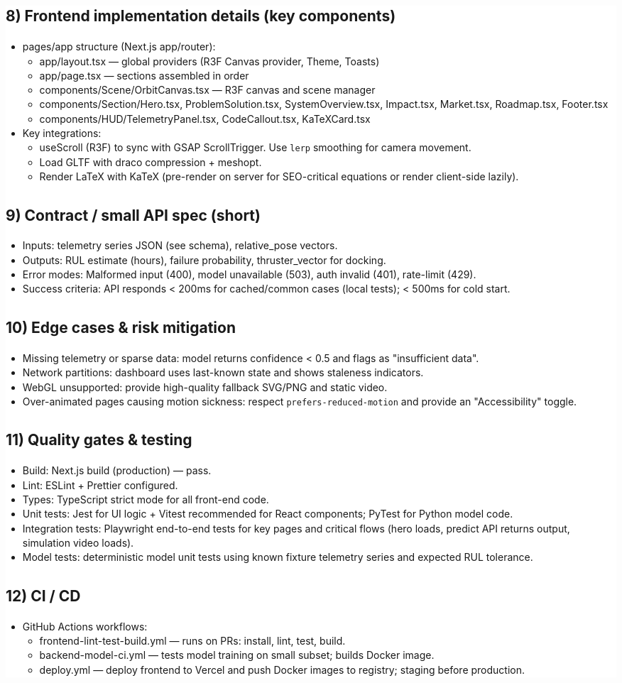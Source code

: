 ## 8) Frontend implementation details (key components)
- pages/app structure (Next.js app/router):
  - app/layout.tsx — global providers (R3F Canvas provider, Theme, Toasts)
  - app/page.tsx — sections assembled in order
  - components/Scene/OrbitCanvas.tsx — R3F canvas and scene manager
  - components/Section/Hero.tsx, ProblemSolution.tsx, SystemOverview.tsx, Impact.tsx, Market.tsx, Roadmap.tsx, Footer.tsx
  - components/HUD/TelemetryPanel.tsx, CodeCallout.tsx, KaTeXCard.tsx
- Key integrations:
  - useScroll (R3F) to sync with GSAP ScrollTrigger. Use `lerp` smoothing for camera movement.
  - Load GLTF with draco compression + meshopt.
  - Render LaTeX with KaTeX (pre-render on server for SEO-critical equations or render client-side lazily).

## 9) Contract / small API spec (short)
- Inputs: telemetry series JSON (see schema), relative_pose vectors.
- Outputs: RUL estimate (hours), failure probability, thruster_vector for docking.
- Error modes: Malformed input (400), model unavailable (503), auth invalid (401), rate-limit (429).
- Success criteria: API responds < 200ms for cached/common cases (local tests); < 500ms for cold start.

## 10) Edge cases & risk mitigation
- Missing telemetry or sparse data: model returns confidence < 0.5 and flags as "insufficient data".
- Network partitions: dashboard uses last-known state and shows staleness indicators.
- WebGL unsupported: provide high-quality fallback SVG/PNG and static video.
- Over-animated pages causing motion sickness: respect `prefers-reduced-motion` and provide an "Accessibility" toggle.

## 11) Quality gates & testing
- Build: Next.js build (production) — pass.
- Lint: ESLint + Prettier configured.
- Types: TypeScript strict mode for all front-end code.
- Unit tests: Jest for UI logic + Vitest recommended for React components; PyTest for Python model code.
- Integration tests: Playwright end-to-end tests for key pages and critical flows (hero loads, predict API returns output, simulation video loads).
- Model tests: deterministic model unit tests using known fixture telemetry series and expected RUL tolerance.

## 12) CI / CD
- GitHub Actions workflows:
  - frontend-lint-test-build.yml — runs on PRs: install, lint, test, build.
  - backend-model-ci.yml — tests model training on small subset; builds Docker image.
  - deploy.yml — deploy frontend to Vercel and push Docker images to registry; staging before production.
